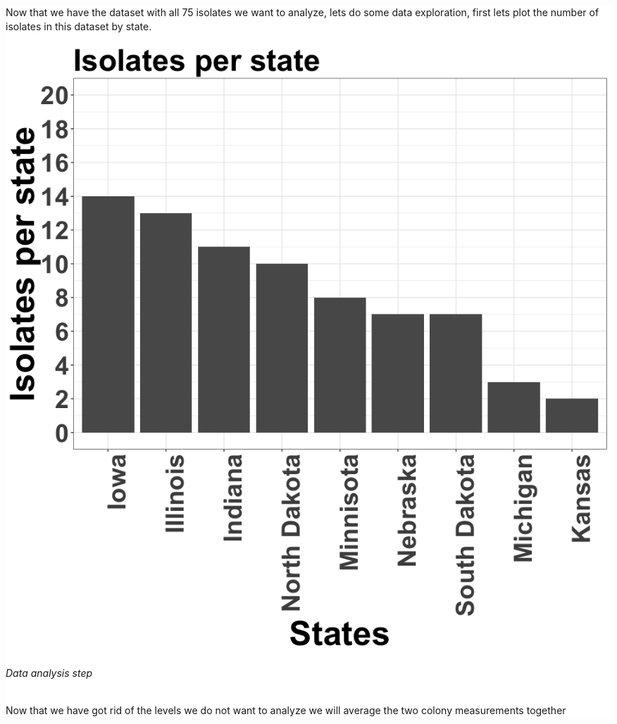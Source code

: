 Now that we have the dataset with all 75 isolates we want to analyze, lets do some data exploration, first lets plot the number of isolates in this dataset by state.

![Figure 1. Number of Pythium oopapillum isolates from each state in the dataset.](DoseResponseAnalysis_files/figure-markdown_github/unnamed-chunk-9-1.png)

###### Data analysis step

Now that we have got rid of the levels we do not want to analyze we will average the two colony measurements together
